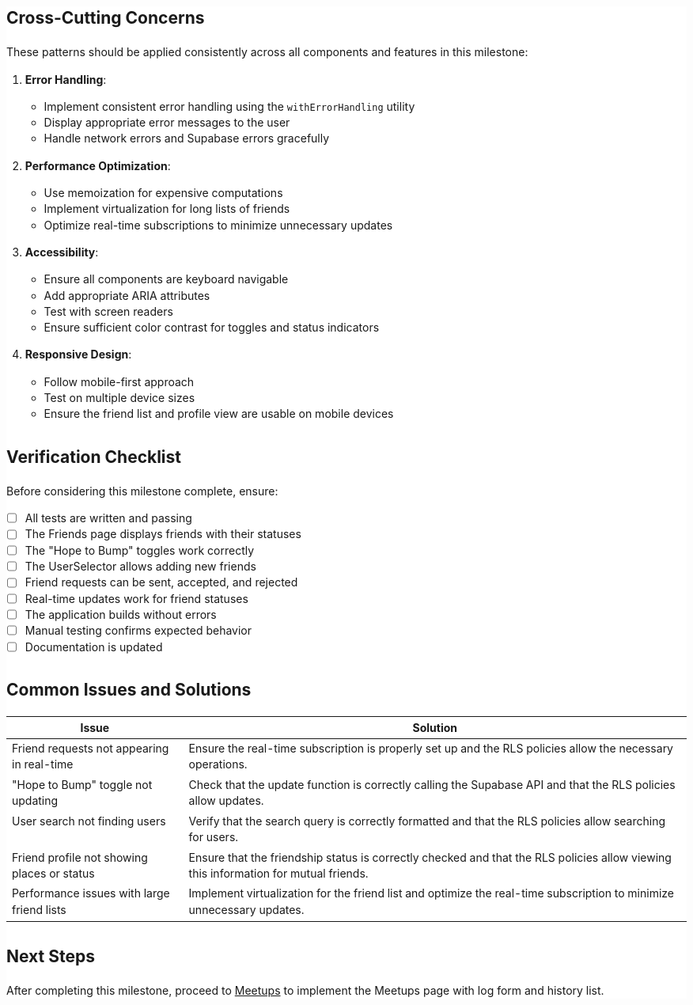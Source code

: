 ## Cross-Cutting Concerns

These patterns should be applied consistently across all components and features in this milestone:

1. **Error Handling**: 
   - Implement consistent error handling using the `withErrorHandling` utility
   - Display appropriate error messages to the user
   - Handle network errors and Supabase errors gracefully

2. **Performance Optimization**:
   - Use memoization for expensive computations
   - Implement virtualization for long lists of friends
   - Optimize real-time subscriptions to minimize unnecessary updates

3. **Accessibility**:
   - Ensure all components are keyboard navigable
   - Add appropriate ARIA attributes
   - Test with screen readers
   - Ensure sufficient color contrast for toggles and status indicators

4. **Responsive Design**:
   - Follow mobile-first approach
   - Test on multiple device sizes
   - Ensure the friend list and profile view are usable on mobile devices

## Verification Checklist

Before considering this milestone complete, ensure:

- [ ] All tests are written and passing
- [ ] The Friends page displays friends with their statuses
- [ ] The "Hope to Bump" toggles work correctly
- [ ] The UserSelector allows adding new friends
- [ ] Friend requests can be sent, accepted, and rejected
- [ ] Real-time updates work for friend statuses
- [ ] The application builds without errors
- [ ] Manual testing confirms expected behavior
- [ ] Documentation is updated

## Common Issues and Solutions

| Issue | Solution |
|-------|----------|
| Friend requests not appearing in real-time | Ensure the real-time subscription is properly set up and the RLS policies allow the necessary operations. |
| "Hope to Bump" toggle not updating | Check that the update function is correctly calling the Supabase API and that the RLS policies allow updates. |
| User search not finding users | Verify that the search query is correctly formatted and that the RLS policies allow searching for users. |
| Friend profile not showing places or status | Ensure that the friendship status is correctly checked and that the RLS policies allow viewing this information for mutual friends. |
| Performance issues with large friend lists | Implement virtualization for the friend list and optimize the real-time subscription to minimize unnecessary updates. |

## Next Steps

After completing this milestone, proceed to [Meetups](./06-meetups.md) to implement the Meetups page with log form and history list. 